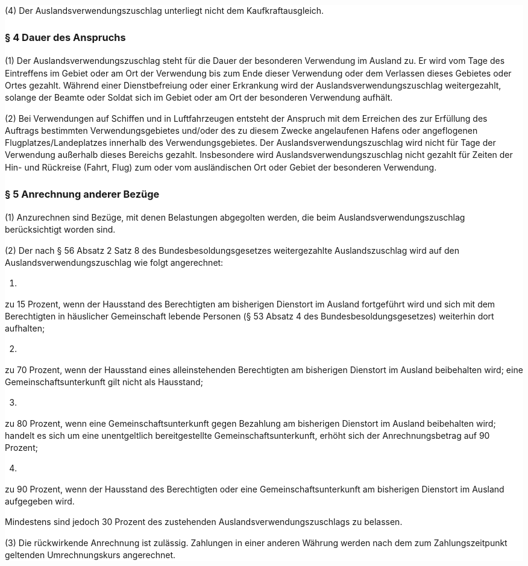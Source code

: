 (4) Der Auslandsverwendungszuschlag unterliegt nicht dem Kaufkraftausgleich.

### § 4 Dauer des Anspruchs

(1) Der Auslandsverwendungszuschlag steht für die Dauer der besonderen Verwendung im Ausland zu. Er wird vom Tage des Eintreffens im Gebiet oder am Ort der Verwendung bis zum Ende dieser Verwendung oder dem Verlassen dieses Gebietes oder Ortes gezahlt. Während einer Dienstbefreiung oder einer Erkrankung wird der Auslandsverwendungszuschlag weitergezahlt, solange der Beamte oder Soldat sich im Gebiet oder am Ort der besonderen Verwendung aufhält.

(2) Bei Verwendungen auf Schiffen und in Luftfahrzeugen entsteht der Anspruch mit dem Erreichen des zur Erfüllung des Auftrags bestimmten Verwendungsgebietes und/oder des zu diesem Zwecke angelaufenen Hafens oder angeflogenen Flugplatzes/Landeplatzes innerhalb des Verwendungsgebietes. Der Auslandsverwendungszuschlag wird nicht für Tage der Verwendung außerhalb dieses Bereichs gezahlt. Insbesondere wird Auslandsverwendungszuschlag nicht gezahlt für Zeiten der Hin- und Rückreise (Fahrt, Flug) zum oder vom ausländischen Ort oder Gebiet der besonderen Verwendung.

### § 5 Anrechnung anderer Bezüge

(1) Anzurechnen sind Bezüge, mit denen Belastungen abgegolten werden, die beim Auslandsverwendungszuschlag berücksichtigt worden sind.

(2) Der nach § 56 Absatz 2 Satz 8 des Bundesbesoldungsgesetzes weitergezahlte Auslandszuschlag wird auf den Auslandsverwendungszuschlag wie folgt angerechnet:

1.  
zu 15 Prozent, wenn der Hausstand des Berechtigten am bisherigen Dienstort im Ausland fortgeführt wird und sich mit dem Berechtigten in häuslicher Gemeinschaft lebende Personen (§ 53 Absatz 4 des Bundesbesoldungsgesetzes) weiterhin dort aufhalten;

2.  
zu 70 Prozent, wenn der Hausstand eines alleinstehenden Berechtigten am bisherigen Dienstort im Ausland beibehalten wird; eine Gemeinschaftsunterkunft gilt nicht als Hausstand;

3.  
zu 80 Prozent, wenn eine Gemeinschaftsunterkunft gegen Bezahlung am bisherigen Dienstort im Ausland beibehalten wird; handelt es sich um eine unentgeltlich bereitgestellte Gemeinschaftsunterkunft, erhöht sich der Anrechnungsbetrag auf 90 Prozent;

4.  
zu 90 Prozent, wenn der Hausstand des Berechtigten oder eine Gemeinschaftsunterkunft am bisherigen Dienstort im Ausland aufgegeben wird.

Mindestens sind jedoch 30 Prozent des zustehenden Auslandsverwendungszuschlags zu belassen.

(3) Die rückwirkende Anrechnung ist zulässig. Zahlungen in einer anderen Währung werden nach dem zum Zahlungszeitpunkt geltenden Umrechnungskurs angerechnet.
